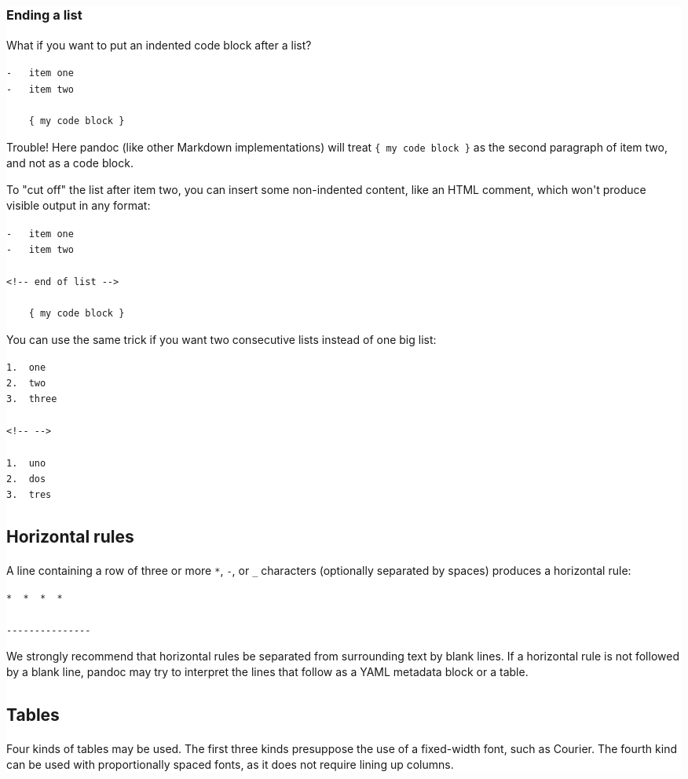 
### Ending a list ###

What if you want to put an indented code block after a list?

    -   item one
    -   item two

        { my code block }

Trouble! Here pandoc (like other Markdown implementations) will treat
`{ my code block }` as the second paragraph of item two, and not as
a code block.

To "cut off" the list after item two, you can insert some non-indented
content, like an HTML comment, which won't produce visible output in
any format:

    -   item one
    -   item two

    <!-- end of list -->

        { my code block }

You can use the same trick if you want two consecutive lists instead
of one big list:

    1.  one
    2.  two
    3.  three

    <!-- -->

    1.  uno
    2.  dos
    3.  tres

## Horizontal rules

A line containing a row of three or more `*`, `-`, or `_` characters
(optionally separated by spaces) produces a horizontal rule:

    *  *  *  *

    ---------------

We strongly recommend that horizontal rules be separated from
surrounding text by blank lines.  If a horizontal rule is not
followed by a blank line, pandoc may try to interpret the
lines that follow as a YAML metadata block or a table.

## Tables

Four kinds of tables may be used. The first three kinds presuppose the use of
a fixed-width font, such as Courier. The fourth kind can be used with
proportionally spaced fonts, as it does not require lining up columns.
